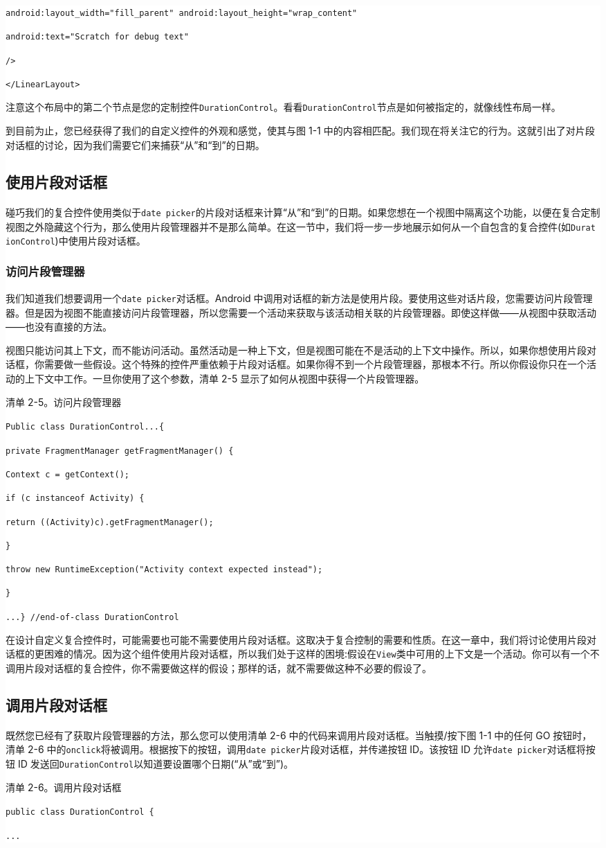`android:layout_width="fill_parent" android:layout_height="wrap_content"`

`android:text="Scratch for debug text"`

`/>`

`</LinearLayout>`

注意这个布局中的第二个节点是您的定制控件`DurationControl`。看看`DurationControl`节点是如何被指定的，就像线性布局一样。

到目前为止，您已经获得了我们的自定义控件的外观和感觉，使其与图 1-1 中的内容相匹配。我们现在将关注它的行为。这就引出了对片段对话框的讨论，因为我们需要它们来捕获“从”和“到”的日期。

## 使用片段对话框

碰巧我们的复合控件使用类似于`date picker`的片段对话框来计算“从”和“到”的日期。如果您想在一个视图中隔离这个功能，以便在复合定制视图之外隐藏这个行为，那么使用片段管理器并不是那么简单。在这一节中，我们将一步一步地展示如何从一个自包含的复合控件(如`DurationControl`)中使用片段对话框。

### 访问片段管理器

我们知道我们想要调用一个`date picker`对话框。Android 中调用对话框的新方法是使用片段。要使用这些对话片段，您需要访问片段管理器。但是因为视图不能直接访问片段管理器，所以您需要一个活动来获取与该活动相关联的片段管理器。即使这样做——从视图中获取活动——也没有直接的方法。

视图只能访问其上下文，而不能访问活动。虽然活动是一种上下文，但是视图可能在不是活动的上下文中操作。所以，如果你想使用片段对话框，你需要做一些假设。这个特殊的控件严重依赖于片段对话框。如果你得不到一个片段管理器，那根本不行。所以你假设你只在一个活动的上下文中工作。一旦你使用了这个参数，清单 2-5 显示了如何从视图中获得一个片段管理器。

清单 2-5。访问片段管理器

`Public class DurationControl...{`

`private FragmentManager getFragmentManager() {`

`Context c = getContext();`

`if (c instanceof Activity) {`

`return ((Activity)c).getFragmentManager();`

`}`

`throw new RuntimeException("Activity context expected instead");`

`}`

`...} //end-of-class DurationControl`

在设计自定义复合控件时，可能需要也可能不需要使用片段对话框。这取决于复合控制的需要和性质。在这一章中，我们将讨论使用片段对话框的更困难的情况。因为这个组件使用片段对话框，所以我们处于这样的困境:假设在`View`类中可用的上下文是一个活动。你可以有一个不调用片段对话框的复合控件，你不需要做这样的假设；那样的话，就不需要做这种不必要的假设了。

## 调用片段对话框

既然您已经有了获取片段管理器的方法，那么您可以使用清单 2-6 中的代码来调用片段对话框。当触摸/按下图 1-1 中的任何 GO 按钮时，清单 2-6 中的`onclick`将被调用。根据按下的按钮，调用`date picker`片段对话框，并传递按钮 ID。该按钮 ID 允许`date picker`对话框将按钮 ID 发送回`DurationControl`以知道要设置哪个日期(“从”或“到”)。

清单 2-6。调用片段对话框

`public class DurationControl {`

`...`
